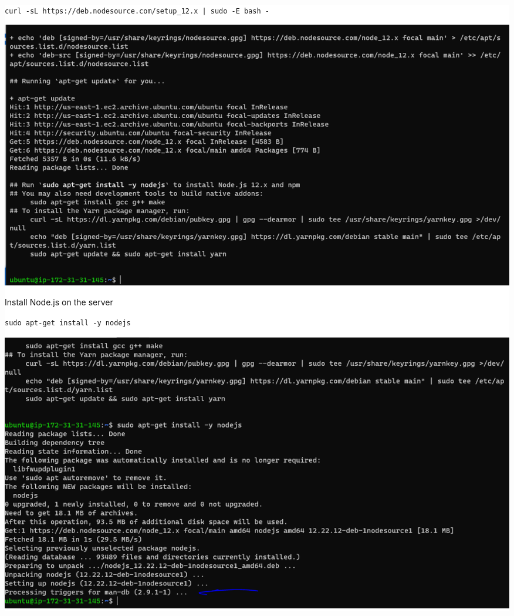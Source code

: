 `curl -sL https://deb.nodesource.com/setup_12.x | sudo -E bash -`

![Nodejs software connect](./images/nodejs%20located.PNG)

Install Node.js on the server

`sudo apt-get install -y nodejs`

![Sudo instal and -y nodejs'](./images/install%20nodes.PNG)

